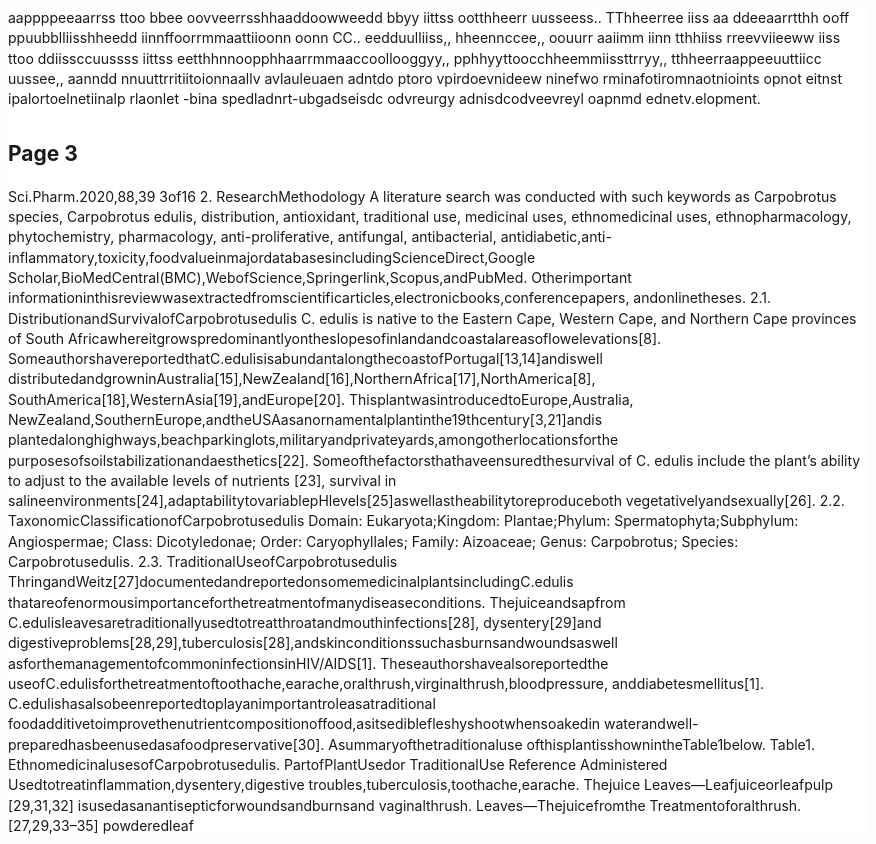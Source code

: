 aappppeeaarrss ttoo bbee oovveerrsshhaaddoowweedd bbyy iittss ootthheerr uusseess.. TThheerree iiss aa ddeeaarrtthh ooff ppuubblliisshheedd iinnffoorrmmaattiioonn oonn CC.. eedduulliiss,,
hheennccee,, oouurr aaiimm iinn tthhiiss rreevviieeww iiss ttoo ddiissccuussss iittss eetthhnnoopphhaarrmmaaccoollooggyy,, pphhyyttoocchheemmiissttrryy,, tthheerraappeeuuttiicc uussee,,
aanndd nnuuttrritiitoionnaallv avlauleuaen adntdo ptoro vpirdoevnideew ninefwo rminafotiromnaotnioints opnot eitnst ipalortoelnetiinalp rlaonlet -bina spedladnrt-ubgadseisdc odvreurgy
adnisdcodveevreyl oapnmd ednetv.elopment.

## Page 3

Sci.Pharm.2020,88,39 3of16
2. ResearchMethodology
A literature search was conducted with such keywords as Carpobrotus species, Carpobrotus
edulis, distribution, antioxidant, traditional use, medicinal uses, ethnomedicinal uses,
ethnopharmacology, phytochemistry, pharmacology, anti-proliferative, antifungal, antibacterial,
antidiabetic,anti-inflammatory,toxicity,foodvalueinmajordatabasesincludingScienceDirect,Google
Scholar,BioMedCentral(BMC),WebofScience,Springerlink,Scopus,andPubMed. Otherimportant
informationinthisreviewwasextractedfromscientificarticles,electronicbooks,conferencepapers,
andonlinetheses.
2.1. DistributionandSurvivalofCarpobrotusedulis
C. edulis is native to the Eastern Cape, Western Cape, and Northern Cape provinces of South
Africawhereitgrowspredominantlyontheslopesofinlandandcoastalareasoflowelevations[8].
SomeauthorshavereportedthatC.edulisisabundantalongthecoastofPortugal[13,14]andiswell
distributedandgrowninAustralia[15],NewZealand[16],NorthernAfrica[17],NorthAmerica[8],
SouthAmerica[18],WesternAsia[19],andEurope[20]. ThisplantwasintroducedtoEurope,Australia,
NewZealand,SouthernEurope,andtheUSAasanornamentalplantinthe19thcentury[3,21]andis
plantedalonghighways,beachparkinglots,militaryandprivateyards,amongotherlocationsforthe
purposesofsoilstabilizationandaesthetics[22]. Someofthefactorsthathaveensuredthesurvival
of C. edulis include the plant’s ability to adjust to the available levels of nutrients [23], survival in
salineenvironments[24],adaptabilitytovariablepHlevels[25]aswellastheabilitytoreproduceboth
vegetativelyandsexually[26].
2.2. TaxonomicClassificationofCarpobrotusedulis
Domain: Eukaryota;Kingdom: Plantae;Phylum: Spermatophyta;Subphylum: Angiospermae;
Class: Dicotyledonae; Order: Caryophyllales; Family: Aizoaceae; Genus: Carpobrotus; Species:
Carpobrotusedulis.
2.3. TraditionalUseofCarpobrotusedulis
ThringandWeitz[27]documentedandreportedonsomemedicinalplantsincludingC.edulis
thatareofenormousimportanceforthetreatmentofmanydiseaseconditions. Thejuiceandsapfrom
C.edulisleavesaretraditionallyusedtotreatthroatandmouthinfections[28], dysentery[29]and
digestiveproblems[28,29],tuberculosis[28],andskinconditionssuchasburnsandwoundsaswell
asforthemanagementofcommoninfectionsinHIV/AIDS[1]. Theseauthorshavealsoreportedthe
useofC.edulisforthetreatmentoftoothache,earache,oralthrush,virginalthrush,bloodpressure,
anddiabetesmellitus[1]. C.edulishasalsobeenreportedtoplayanimportantroleasatraditional
foodadditivetoimprovethenutrientcompositionoffood,asitsediblefleshyshootwhensoakedin
waterandwell-preparedhasbeenusedasafoodpreservative[30]. Asummaryofthetraditionaluse
ofthisplantisshownintheTable1below.
Table1. EthnomedicinalusesofCarpobrotusedulis.
PartofPlantUsedor
TraditionalUse Reference
Administered
Usedtotreatinflammation,dysentery,digestive
troubles,tuberculosis,toothache,earache. Thejuice
Leaves—Leafjuiceorleafpulp [29,31,32]
isusedasanantisepticforwoundsandburnsand
vaginalthrush.
Leaves—Thejuicefromthe
Treatmentoforalthrush. [27,29,33–35]
powderedleaf

